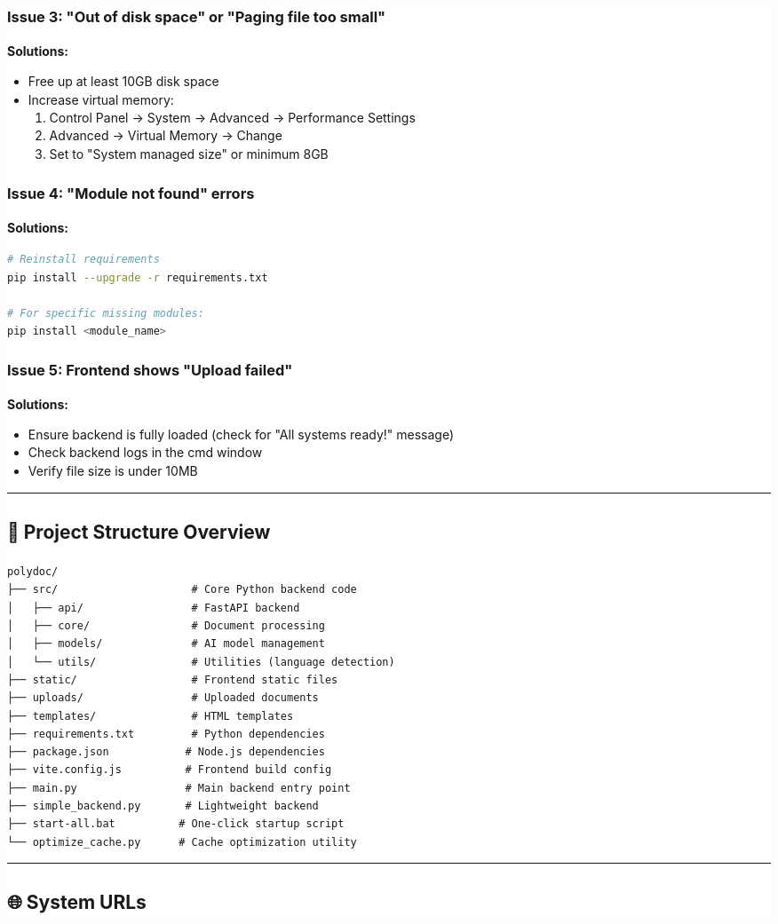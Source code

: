 ### Issue 3: "Out of disk space" or "Paging file too small"
**Solutions:**
- Free up at least 10GB disk space
- Increase virtual memory:
  1. Control Panel → System → Advanced → Performance Settings
  2. Advanced → Virtual Memory → Change
  3. Set to "System managed size" or minimum 8GB

### Issue 4: "Module not found" errors
**Solutions:**
```bash
# Reinstall requirements
pip install --upgrade -r requirements.txt

# For specific missing modules:
pip install <module_name>
```

### Issue 5: Frontend shows "Upload failed"
**Solutions:**
- Ensure backend is fully loaded (check for "All systems ready!" message)
- Check backend logs in the cmd window
- Verify file size is under 10MB

---

## 📁 Project Structure Overview

```
polydoc/
├── src/                     # Core Python backend code
│   ├── api/                 # FastAPI backend
│   ├── core/                # Document processing
│   ├── models/              # AI model management
│   └── utils/               # Utilities (language detection)
├── static/                  # Frontend static files
├── uploads/                 # Uploaded documents
├── templates/               # HTML templates
├── requirements.txt         # Python dependencies
├── package.json            # Node.js dependencies
├── vite.config.js          # Frontend build config
├── main.py                 # Main backend entry point
├── simple_backend.py       # Lightweight backend
├── start-all.bat          # One-click startup script
└── optimize_cache.py      # Cache optimization utility
```

---

## 🌐 System URLs
